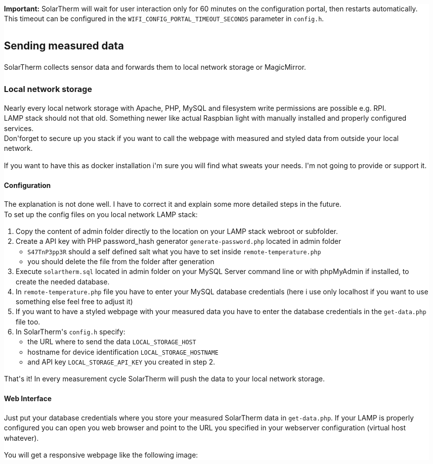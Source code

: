 **Important:** SolarTherm will wait for user interaction only for 60 minutes on the configuration portal, then restarts automatically.<br />
This timeout can be configured in the `WIFI_CONFIG_PORTAL_TIMEOUT_SECONDS` parameter in `config.h`.

## Sending measured data

SolarTherm collects sensor data and forwards them to local network storage or MagicMirror.

### Local network storage

Nearly every local network storage with Apache, PHP, MySQL and filesystem write permissions are possible e.g. RPI.<br />
LAMP stack should not that old. Something newer like actual Raspbian light with manually installed and properly configured services.<br />
Don'forget to secure up you stack if you want to call the webpage with measured and styled data from outside your local network.

If you want to have this as docker installation i'm sure you will find what sweats your needs. I'm not going to provide or support it.

#### Configuration

The explanation is not done well. I have to correct it and explain some more detailed steps in the future.<br />
To set up the config files on you local network LAMP stack:

1. Copy the content of admin folder directly to the location on your LAMP stack webroot or subfolder.
2. Create a API key with PHP password_hash generator `generate-password.php` located in admin folder
   - `S47TnP3pp3R` should a self defined salt what you have to set inside `remote-temperature.php`
   - you should delete the file from the folder after generation
3. Execute `solartherm.sql` located in admin folder on your MySQL Server command line or with phpMyAdmin if installed, to create the needed database.
4. In `remote-temperature.php` file you have to enter your MySQL database credentials (here i use only localhost if you want to use something else feel free to adjust it)
5. If you want to have a styled webpage with your measured data you have to enter the database credentials in the `get-data.php` file too.
6. In SolarTherm's `config.h` specify:
   - the URL where to send the data `LOCAL_STORAGE_HOST`
   - hostname for device identification `LOCAL_STORAGE_HOSTNAME`
   - and API key `LOCAL_STORAGE_API_KEY` you created in step 2.

That's it! In every measurement cycle SolarTherm will push the data to your local network storage.

#### Web Interface

Just put your database credentials where you store your measured SolarTherm data in `get-data.php`.
If your LAMP is properly configured you can open you web browser and point to the URL you specified in your webserver configuration (virtual host whatever).

You will get a responsive webpage like the following image:

